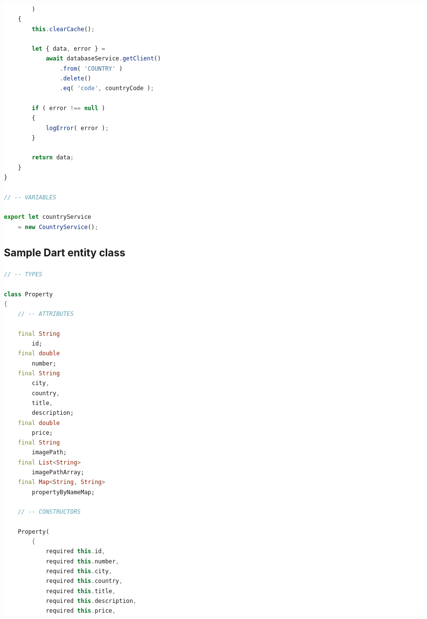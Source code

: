 ```js
        )
    {
        this.clearCache();

        let { data, error } =
            await databaseService.getClient()
                .from( 'COUNTRY' )
                .delete()
                .eq( 'code', countryCode );

        if ( error !== null )
        {
            logError( error );
        }

        return data;
    }
}

// -- VARIABLES

export let countryService
    = new CountryService();
```

## Sample Dart entity class

```dart
// -- TYPES

class Property
{
    // -- ATTRIBUTES

    final String
        id;
    final double
        number;
    final String
        city,
        country,
        title,
        description;
    final double
        price;
    final String
        imagePath;
    final List<String>
        imagePathArray;
    final Map<String, String>
        propertyByNameMap;

    // -- CONSTRUCTORS

    Property(
        {
            required this.id,
            required this.number,
            required this.city,
            required this.country,
            required this.title,
            required this.description,
            required this.price,
```